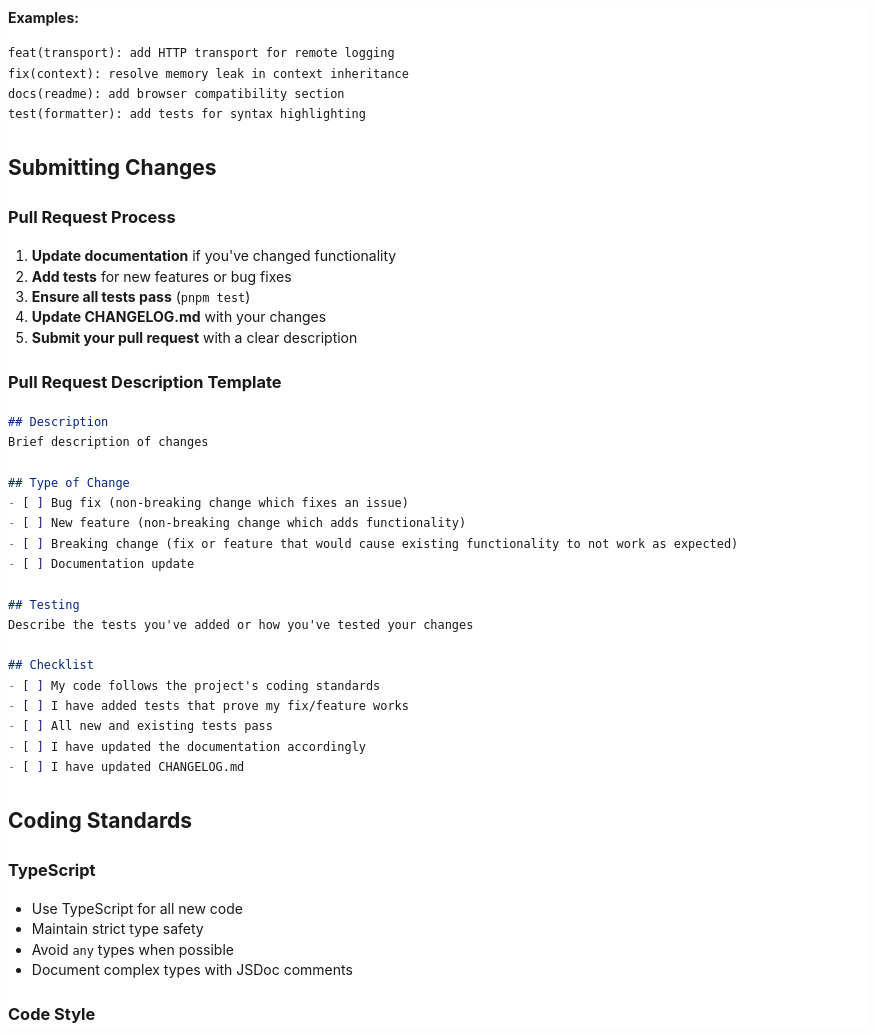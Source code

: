 **Examples:**
```
feat(transport): add HTTP transport for remote logging
fix(context): resolve memory leak in context inheritance
docs(readme): add browser compatibility section
test(formatter): add tests for syntax highlighting
```

## Submitting Changes

### Pull Request Process

1. **Update documentation** if you've changed functionality
2. **Add tests** for new features or bug fixes
3. **Ensure all tests pass** (`pnpm test`)
4. **Update CHANGELOG.md** with your changes
5. **Submit your pull request** with a clear description

### Pull Request Description Template

```markdown
## Description
Brief description of changes

## Type of Change
- [ ] Bug fix (non-breaking change which fixes an issue)
- [ ] New feature (non-breaking change which adds functionality)
- [ ] Breaking change (fix or feature that would cause existing functionality to not work as expected)
- [ ] Documentation update

## Testing
Describe the tests you've added or how you've tested your changes

## Checklist
- [ ] My code follows the project's coding standards
- [ ] I have added tests that prove my fix/feature works
- [ ] All new and existing tests pass
- [ ] I have updated the documentation accordingly
- [ ] I have updated CHANGELOG.md
```

## Coding Standards

### TypeScript

- Use TypeScript for all new code
- Maintain strict type safety
- Avoid `any` types when possible
- Document complex types with JSDoc comments

### Code Style
